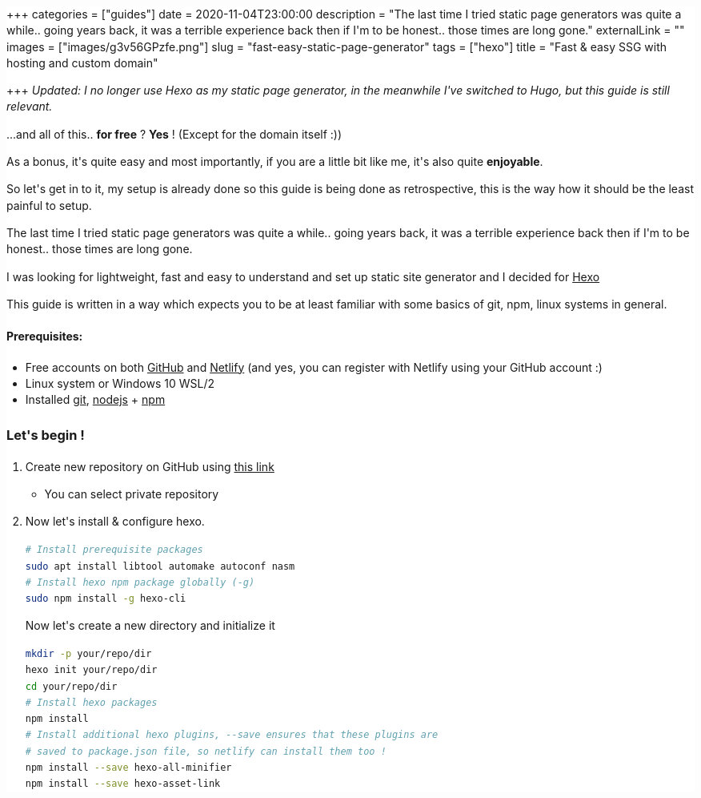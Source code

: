 +++
categories = ["guides"]
date = 2020-11-04T23:00:00
description = "The last time I tried static page generators was quite a while.. going years back, it was a terrible experience back then if I'm to be honest.. those times are long gone."
externalLink = ""
images = ["images/g3v56GPzfe.png"]
slug = "fast-easy-static-page-generator"
tags = ["hexo"]
title = "Fast & easy SSG with hosting and custom domain"

+++
*Updated: I no longer use Hexo as my static page generator, in the meanwhile I've switched to Hugo, but this guide is still relevant.*

...and all of this.. **for free** ? **Yes** ! (Except for the domain itself :))

As a bonus, it's quite easy and most importantly, if you are a little bit like me, it's also quite **enjoyable**.

So let's get in to it, my setup is already done so this guide is being done as retrospective, this is the way how it should be the least painful to setup.

The last time I tried static page generators was quite a while.. going years back, it was a terrible experience back then if I'm to be honest.. those times are long gone.

I was looking for lightweight, fast and easy to understand and set up static site generator and I decided for [Hexo](https://hexo.io)

This guide is written in a way which expects you to be at least familiar with some basics of git, npm, linux systems in general.

#### Prerequisites:

* Free accounts on both [GitHub](https://github.com) and [Netlify](https://www.netlify.com) (and yes, you can register with Netlify using your GitHub account :)
* Linux system or Windows 10 WSL/2
* Installed [git](https://git-scm.com/book/en/v2/Getting-Started-Installing-Git), [nodejs](https://nodejs.org/en/download) + [npm](https://www.npmjs.com/get-npm)

### Let's begin !

1. Create new repository on GitHub using [this link](https://github.com/new)
   * You can select private repository

2. Now let's install & configure hexo.

   ```bash
   # Install prerequisite packages
   sudo apt install libtool automake autoconf nasm
   # Install hexo npm package globally (-g)
   sudo npm install -g hexo-cli
   ```

   Now let's create a new directory and initialize it

   ```bash
   mkdir -p your/repo/dir
   hexo init your/repo/dir
   cd your/repo/dir
   # Install hexo packages
   npm install
   # Install additional hexo plugins, --save ensures that these plugins are
   # saved to package.json file, so netlify can install them too !
   npm install --save hexo-all-minifier
   npm install --save hexo-asset-link
   ```
